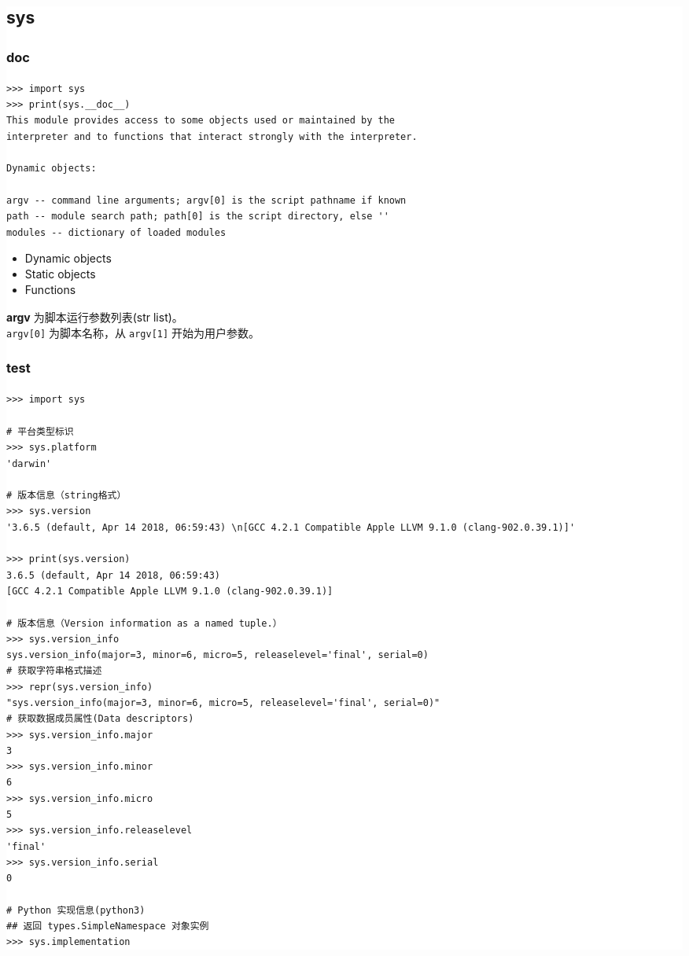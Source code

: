 ## sys

### doc

```shell
>>> import sys
>>> print(sys.__doc__)
This module provides access to some objects used or maintained by the
interpreter and to functions that interact strongly with the interpreter.

Dynamic objects:

argv -- command line arguments; argv[0] is the script pathname if known
path -- module search path; path[0] is the script directory, else ''
modules -- dictionary of loaded modules

```

- Dynamic objects  
- Static objects  
- Functions  

**argv** 为脚本运行参数列表(str list)。  
`argv[0]` 为脚本名称，从 `argv[1]` 开始为用户参数。  

### test

```shell
>>> import sys

# 平台类型标识
>>> sys.platform
'darwin'

# 版本信息（string格式）
>>> sys.version
'3.6.5 (default, Apr 14 2018, 06:59:43) \n[GCC 4.2.1 Compatible Apple LLVM 9.1.0 (clang-902.0.39.1)]'

>>> print(sys.version)
3.6.5 (default, Apr 14 2018, 06:59:43) 
[GCC 4.2.1 Compatible Apple LLVM 9.1.0 (clang-902.0.39.1)]

# 版本信息（Version information as a named tuple.）
>>> sys.version_info
sys.version_info(major=3, minor=6, micro=5, releaselevel='final', serial=0)
# 获取字符串格式描述
>>> repr(sys.version_info)
"sys.version_info(major=3, minor=6, micro=5, releaselevel='final', serial=0)"
# 获取数据成员属性(Data descriptors)
>>> sys.version_info.major
3
>>> sys.version_info.minor
6
>>> sys.version_info.micro
5
>>> sys.version_info.releaselevel
'final'
>>> sys.version_info.serial
0

# Python 实现信息(python3)
## 返回 types.SimpleNamespace 对象实例
>>> sys.implementation
```